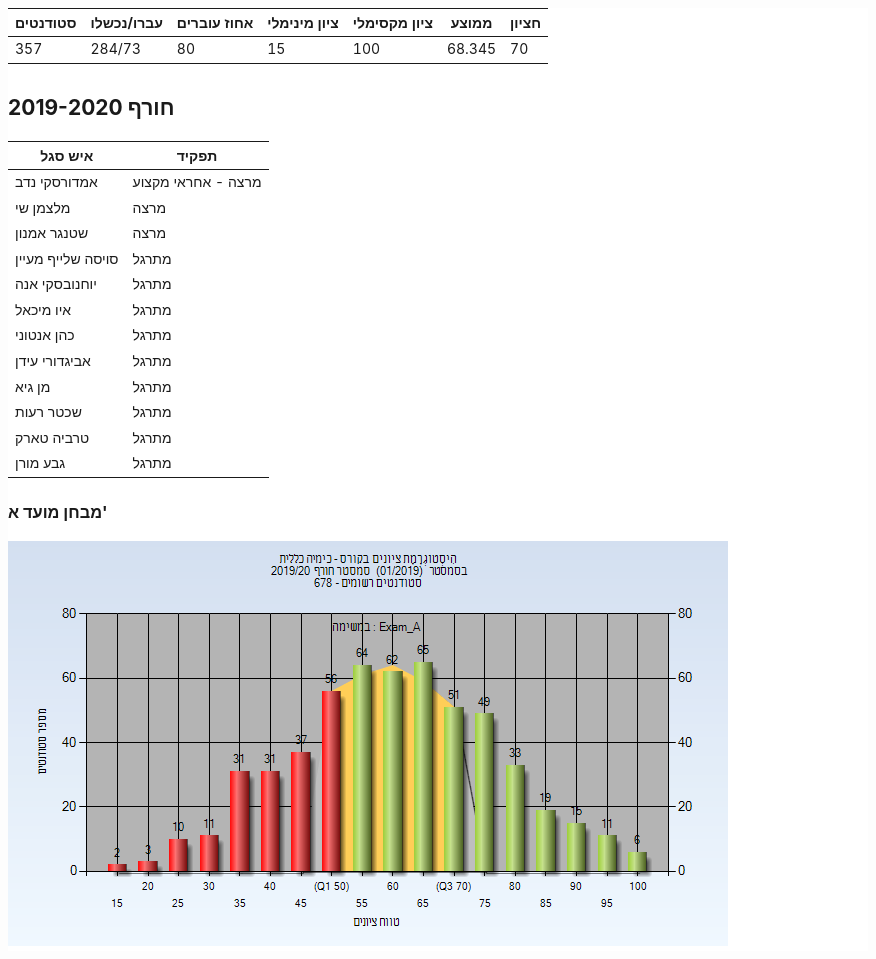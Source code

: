 | סטודנטים | עברו/נכשלו | אחוז עוברים | ציון מינימלי | ציון מקסימלי | ממוצע | חציון |
| ---- | ---- | ---- | ---- | ---- | ---- | ---- |
| 357 | 284/73 | 80 | 15 | 100 | 68.345 | 70 |

<h2 id="201901">חורף 2019-2020</h2>

| איש סגל | תפקיד |
| ---- | ---- |
| אמדורסקי נדב | מרצה - אחראי מקצוע |
| מלצמן שי | מרצה |
| שטנגר אמנון | מרצה |
| סויסה שלייף מעיין | מתרגל |
| יוחנובסקי אנה | מתרגל |
| איו מיכאל | מתרגל |
| כהן אנטוני | מתרגל |
| אביגדורי עידן | מתרגל |
| מן גיא | מתרגל |
| שכטר רעות | מתרגל |
| טרביה טארק | מתרגל |
| גבע מורן | מתרגל |

<h3 id="201901-Exam_A">מבחן מועד א'</h3>

![201901 Exam_A](201901/Exam_A.png)
